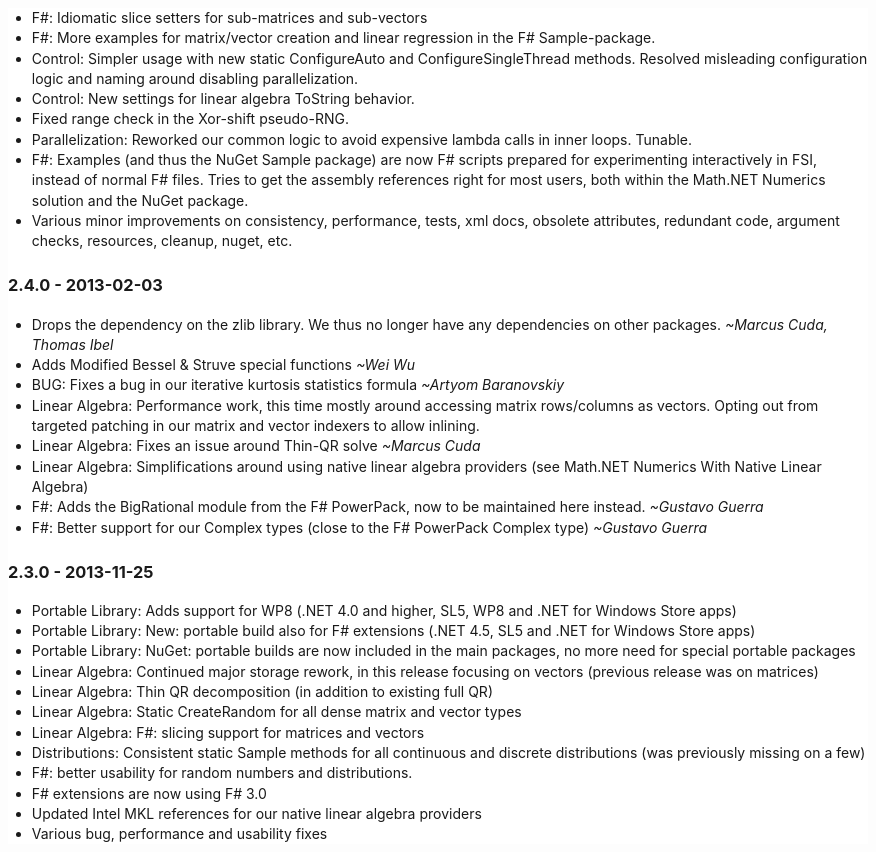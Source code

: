    * F#: Idiomatic slice setters for sub-matrices and sub-vectors
   * F#: More examples for matrix/vector creation and linear regression in the F# Sample-package.
* Control: Simpler usage with new static ConfigureAuto and ConfigureSingleThread methods. Resolved misleading configuration logic and naming around disabling parallelization.
* Control: New settings for linear algebra ToString behavior.
* Fixed range check in the Xor-shift pseudo-RNG.
* Parallelization: Reworked our common logic to avoid expensive lambda calls in inner loops. Tunable.
* F#: Examples (and thus the NuGet Sample package) are now F# scripts prepared for experimenting interactively in FSI, instead of normal F# files. Tries to get the assembly references right for most users, both within the Math.NET Numerics solution and the NuGet package.
* Various minor improvements on consistency, performance, tests, xml docs, obsolete attributes, redundant code, argument checks, resources, cleanup, nuget, etc.

### 2.4.0 - 2013-02-03
* Drops the dependency on the zlib library. We thus no longer have any dependencies on other packages. *~Marcus Cuda, Thomas Ibel*
* Adds Modified Bessel & Struve special functions *~Wei Wu*
* BUG: Fixes a bug in our iterative kurtosis statistics formula *~Artyom Baranovskiy*
* Linear Algebra: Performance work, this time mostly around accessing matrix rows/columns as vectors. Opting out from targeted patching in our matrix and vector indexers to allow inlining.
* Linear Algebra: Fixes an issue around Thin-QR solve *~Marcus Cuda*
* Linear Algebra: Simplifications around using native linear algebra providers (see Math.NET Numerics With Native Linear Algebra)
* F#: Adds the BigRational module from the F# PowerPack, now to be maintained here instead. *~Gustavo Guerra*
* F#: Better support for our Complex types (close to the F# PowerPack Complex type) *~Gustavo Guerra*

### 2.3.0 - 2013-11-25
* Portable Library: Adds support for WP8 (.NET 4.0 and higher, SL5, WP8 and .NET for Windows Store apps)
* Portable Library: New: portable build also for F# extensions (.NET 4.5, SL5 and .NET for Windows Store apps)
* Portable Library: NuGet: portable builds are now included in the main packages, no more need for special portable packages
* Linear Algebra: Continued major storage rework, in this release focusing on vectors (previous release was on matrices)
* Linear Algebra: Thin QR decomposition (in addition to existing full QR)
* Linear Algebra: Static CreateRandom for all dense matrix and vector types
* Linear Algebra: F#: slicing support for matrices and vectors
* Distributions: Consistent static Sample methods for all continuous and discrete distributions (was previously missing on a few)
* F#: better usability for random numbers and distributions.
* F# extensions are now using F# 3.0
* Updated Intel MKL references for our native linear algebra providers
* Various bug, performance and usability fixes
